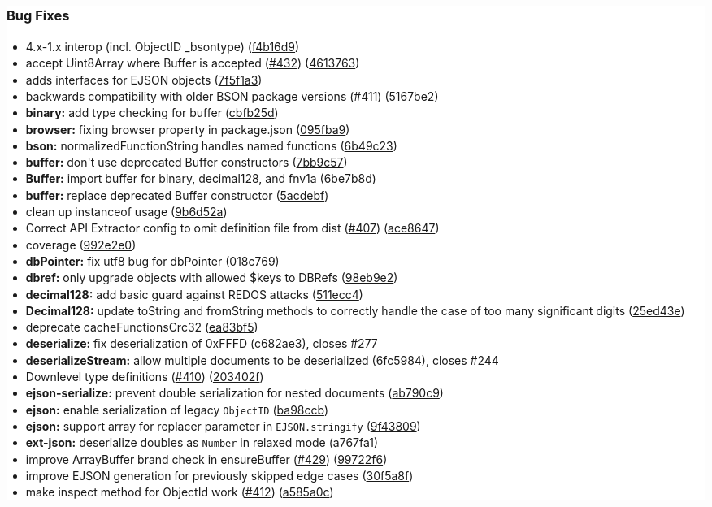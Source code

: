 
### Bug Fixes

* 4.x-1.x interop (incl. ObjectID _bsontype) ([f4b16d9](https://github.com/lourd/js-bson/commit/f4b16d91e969508c6b77b7e1f7b62bc2bc37b126))
* accept Uint8Array where Buffer is accepted ([#432](https://github.com/lourd/js-bson/issues/432)) ([4613763](https://github.com/lourd/js-bson/commit/46137636ac8e59010ba3bfdd317d5d13d9d3066d))
* adds interfaces for EJSON objects ([7f5f1a3](https://github.com/lourd/js-bson/commit/7f5f1a38d99d1d50b8bf261cc72916f5bce506ae))
* backwards compatibility with older BSON package versions ([#411](https://github.com/lourd/js-bson/issues/411)) ([5167be2](https://github.com/lourd/js-bson/commit/5167be2752369d5832057f7b69da0e240ed4c204))
* **binary:** add type checking for buffer ([cbfb25d](https://github.com/lourd/js-bson/commit/cbfb25d36823708cecbcbc9c681557b88feb5fba))
* **browser:** fixing browser property in package.json ([095fba9](https://github.com/lourd/js-bson/commit/095fba9ec97c71c2c4c20f2da9c0b188c13f889b))
* **bson:** normalizedFunctionString handles named functions ([6b49c23](https://github.com/lourd/js-bson/commit/6b49c233ddda1e09e969fd6aedc95466081ff610))
* **buffer:** don't use deprecated Buffer constructors ([7bb9c57](https://github.com/lourd/js-bson/commit/7bb9c57db1c5f862dee4762fd2211e2a722cb75d))
* **Buffer:** import buffer for binary, decimal128, and fnv1a ([6be7b8d](https://github.com/lourd/js-bson/commit/6be7b8de60d3e1f060cbfb8d5829aa3515e6e6db))
* **buffer:** replace deprecated Buffer constructor ([5acdebf](https://github.com/lourd/js-bson/commit/5acdebf7a63ed02d3bc1eb8481cdcb709fb5c886))
* clean up instanceof usage ([9b6d52a](https://github.com/lourd/js-bson/commit/9b6d52a84a20641b22732355e56c3bae3fe857f1))
* Correct API Extractor config to omit definition file from dist ([#407](https://github.com/lourd/js-bson/issues/407)) ([ace8647](https://github.com/lourd/js-bson/commit/ace8647646e20df61e77d0ce8ed7ea84a3ff7738))
* coverage ([992e2e0](https://github.com/lourd/js-bson/commit/992e2e040806701d1c69e09d07186a6e1deacc0e))
* **dbPointer:** fix utf8 bug for dbPointer ([018c769](https://github.com/lourd/js-bson/commit/018c76939bfd663b185757b5f6fbed5ffca61327))
* **dbref:** only upgrade objects with allowed $keys to DBRefs ([98eb9e2](https://github.com/lourd/js-bson/commit/98eb9e22353e300824b7aed777b554eddb2676ce))
* **decimal128:** add basic guard against REDOS attacks ([511ecc4](https://github.com/lourd/js-bson/commit/511ecc487ea57f554a0d199206a58efbc9cd121c))
* **Decimal128:** update toString and fromString methods to correctly handle the case of too many significant digits ([25ed43e](https://github.com/lourd/js-bson/commit/25ed43ed25a19be5ba873b4f9efb36081ad6d857))
* deprecate cacheFunctionsCrc32 ([ea83bf5](https://github.com/lourd/js-bson/commit/ea83bf5200f4a936692f710063941ba802386da4))
* **deserialize:** fix deserialization of 0xFFFD ([c682ae3](https://github.com/lourd/js-bson/commit/c682ae3997987b2bf6be0195972140d005d8410f)), closes [#277](https://github.com/lourd/js-bson/issues/277)
* **deserializeStream:** allow multiple documents to be deserialized ([6fc5984](https://github.com/lourd/js-bson/commit/6fc5984a46f228a72ab5bf10039ff7cf528093ed)), closes [#244](https://github.com/lourd/js-bson/issues/244)
* Downlevel type definitions ([#410](https://github.com/lourd/js-bson/issues/410)) ([203402f](https://github.com/lourd/js-bson/commit/203402f5cd9dd496a4103dc1008bad382d3c69c4))
* **ejson-serialize:** prevent double serialization for nested documents ([ab790c9](https://github.com/lourd/js-bson/commit/ab790c9b3765a1500a5137d6f9062f632cba9108))
* **ejson:** enable serialization of legacy `ObjectID` ([ba98ccb](https://github.com/lourd/js-bson/commit/ba98ccb432a389f2fddfd75170cd2fc0a326b06e))
* **ejson:** support array for replacer parameter in `EJSON.stringify` ([9f43809](https://github.com/lourd/js-bson/commit/9f4380927254290227cda8d5db3a08809b6ce3d6))
* **ext-json:** deserialize doubles as `Number` in relaxed mode ([a767fa1](https://github.com/lourd/js-bson/commit/a767fa1ff815e105e1693268d6d6073102bf2000))
* improve ArrayBuffer brand check in ensureBuffer ([#429](https://github.com/lourd/js-bson/issues/429)) ([99722f6](https://github.com/lourd/js-bson/commit/99722f66d9f5eeb0ab57e74bab26049a425fa3e8))
* improve EJSON generation for previously skipped edge cases ([30f5a8f](https://github.com/lourd/js-bson/commit/30f5a8f8ca2ffdf7fc36b451b52ebfe5757a837e))
* make inspect method for ObjectId work ([#412](https://github.com/lourd/js-bson/issues/412)) ([a585a0c](https://github.com/lourd/js-bson/commit/a585a0cf8cd1212617fb8f37581194e6c31e33fa))